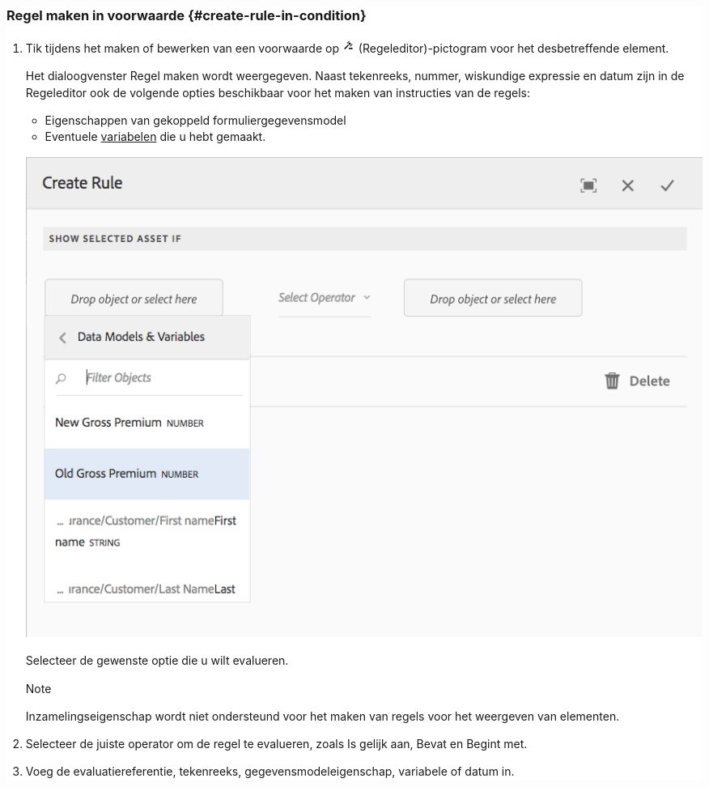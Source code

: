 ### Regel maken in voorwaarde {#create-rule-in-condition}

1. Tik tijdens het maken of bewerken van een voorwaarde op ![ruleeditorpictogram](assets/ruleeditoricon.png) (Regeleditor)-pictogram voor het desbetreffende element.

   Het dialoogvenster Regel maken wordt weergegeven. Naast tekenreeks, nummer, wiskundige expressie en datum zijn in de Regeleditor ook de volgende opties beschikbaar voor het maken van instructies van de regels:

   * Eigenschappen van gekoppeld formuliergegevensmodel
   * Eventuele [variabelen](#variables) die u hebt gemaakt.

   ![createruleus](assets/createruledialog.png)

   Selecteer de gewenste optie die u wilt evalueren.

   >[!NOTE]
   >
   >Inzamelingseigenschap wordt niet ondersteund voor het maken van regels voor het weergeven van elementen.

1. Selecteer de juiste operator om de regel te evalueren, zoals Is gelijk aan, Bevat en Begint met.
1. Voeg de evaluatiereferentie, tekenreeks, gegevensmodeleigenschap, variabele of datum in.
